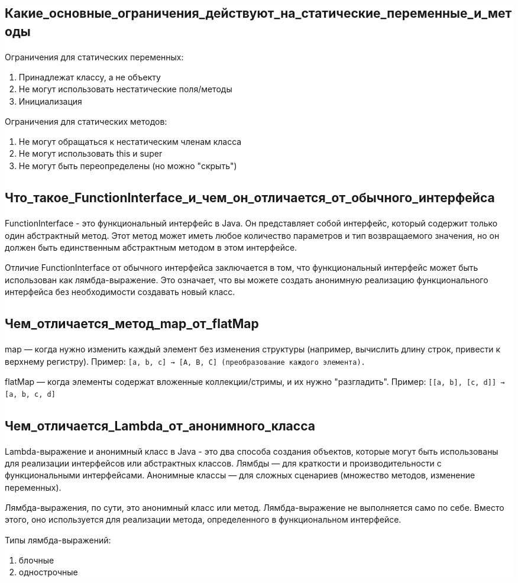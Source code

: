 ## Какие_основные_ограничения_действуют_на_статические_переменные_и_методы

Ограничения для статических переменных:
1. Принадлежат классу, а не объекту
2. Не могут использовать нестатические поля/методы
3. Инициализация

Ограничения для статических методов:
1. Не могут обращаться к нестатическим членам класса
2. Не могут использовать this и super
3. Не могут быть переопределены (но можно "скрыть")

## Что_такое_FunctionInterface_и_чем_он_отличается_от_обычного_интерфейса

FunctionInterface - это функциональный интерфейс в Java. Он представляет собой интерфейс, который содержит только 
один абстрактный метод. Этот метод может иметь любое количество параметров и тип возвращаемого значения, но он должен 
быть единственным абстрактным методом в этом интерфейсе.

Отличие FunctionInterface от обычного интерфейса заключается в том, что функциональный интерфейс может быть использован 
как лямбда-выражение. Это означает, что вы можете создать анонимную реализацию функционального интерфейса без 
необходимости создавать новый класс.

## Чем_отличается_метод_map_от_flatMap

map — когда нужно изменить каждый элемент без изменения структуры (например, вычислить длину строк, привести к 
верхнему регистру).
Пример: `[a, b, c] → [A, B, C] (преобразование каждого элемента).`

flatMap — когда элементы содержат вложенные коллекции/стримы, и их нужно "разгладить".
Пример: `[[a, b], [c, d]] → [a, b, c, d]`

## Чем_отличается_Lambda_от_анонимного_класса

Lambda-выражение и анонимный класс в Java - это два способа создания объектов, которые могут быть использованы для 
реализации интерфейсов или абстрактных классов.
Лямбды — для краткости и производительности с функциональными интерфейсами.
Анонимные классы — для сложных сценариев (множество методов, изменение переменных).

Лямбда-выражения, по сути, это анонимный класс или метод. Лямбда-выражение не выполняется само по себе. Вместо этого, 
оно используется для реализации метода, определенного в функциональном интерфейсе.

Типы лямбда-выражений:
1. блочные
2. однострочные
